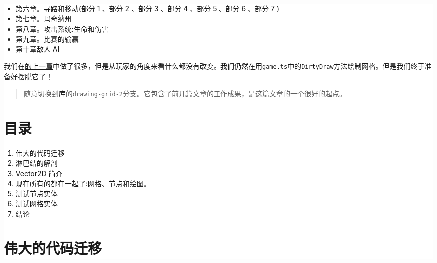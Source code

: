 *   第六章。寻路和移动([部分 1](https://blog.gregsolo.me/articles/building-a-game-with-typescript-pathfinding-and-movement-17-introduction) 、[部分 2](https://blog.gregsolo.me/articles/building-a-game-with-typescript-pathfinding-and-movement-27-highlighting-locomotion-range) 、[部分 3](https://blog.gregsolo.me/articles/building-a-game-with-typescript-pathfinding-and-movement-37-graph-and-priority-queue) 、[部分 4](https://blog.gregsolo.me/articles/building-a-game-with-typescript-pathfinding-and-movement-47-pathfinder) 、[部分 5](https://blog.gregsolo.me/articles/building-a-game-with-typescript-pathfinding-and-movement-57-finding-the-path) 、[部分 6](https://blog.gregsolo.me/articles/building-a-game-with-typescript-pathfinding-and-movement-6-instant-locomotion) 、[部分 7](https://blog.gregsolo.me/articles/pathfinding-and-movement-7-animated-locomotion) )
*   第七章。玛奇纳州
*   第八章。攻击系统:生命和伤害
*   第九章。比赛的输赢
*   第十章敌人 AI

我们在[的上一篇](https://medium.com/javascript-in-plain-english/building-a-game-with-typescript-drawing-grid-2-5-206555719490)中做了很多，但是从玩家的角度来看什么都没有改变。我们仍然在用`game.ts`中的`DirtyDraw`方法绘制网格。但是我们终于准备好摆脱它了！

> 随意切换到[库](https://github.com/soloschenko-grigoriy/gamedev-patterns-ts)的`drawing-grid-2`分支。它包含了前几篇文章的工作成果，是这篇文章的一个很好的起点。

# 目录

1.  伟大的代码迁移
2.  淋巴结的解剖
3.  Vector2D 简介
4.  现在所有的都在一起了:网格、节点和绘图。
5.  测试节点实体
6.  测试网格实体
7.  结论

# 伟大的代码迁移
